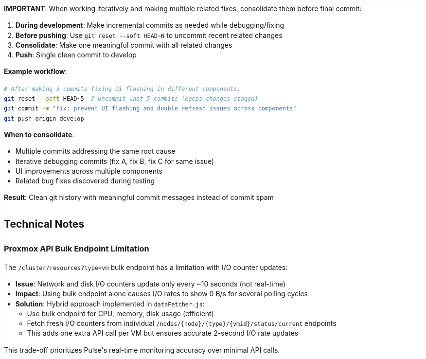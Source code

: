 **IMPORTANT**: When working iteratively and making multiple related fixes, consolidate them before final commit:

1. **During development**: Make incremental commits as needed while debugging/fixing
2. **Before pushing**: Use `git reset --soft HEAD~N` to uncommit recent related changes
3. **Consolidate**: Make one meaningful commit with all related changes
4. **Push**: Single clean commit to develop

**Example workflow**:
```bash
# After making 5 commits fixing UI flashing in different components:
git reset --soft HEAD~5  # Uncommit last 5 commits (keeps changes staged)
git commit -m "fix: prevent UI flashing and double refresh issues across components"
git push origin develop
```

**When to consolidate**:
- Multiple commits addressing the same root cause
- Iterative debugging commits (fix A, fix B, fix C for same issue)
- UI improvements across multiple components
- Related bug fixes discovered during testing

**Result**: Clean git history with meaningful commit messages instead of commit spam

## Technical Notes

### Proxmox API Bulk Endpoint Limitation

The `/cluster/resources?type=vm` bulk endpoint has a limitation with I/O counter updates:

- **Issue**: Network and disk I/O counters update only every ~10 seconds (not real-time)
- **Impact**: Using bulk endpoint alone causes I/O rates to show 0 B/s for several polling cycles
- **Solution**: Hybrid approach implemented in `dataFetcher.js`:
  - Use bulk endpoint for CPU, memory, disk usage (efficient)
  - Fetch fresh I/O counters from individual `/nodes/{node}/{type}/{vmid}/status/current` endpoints
  - This adds one extra API call per VM but ensures accurate 2-second I/O rate updates

This trade-off prioritizes Pulse's real-time monitoring accuracy over minimal API calls.